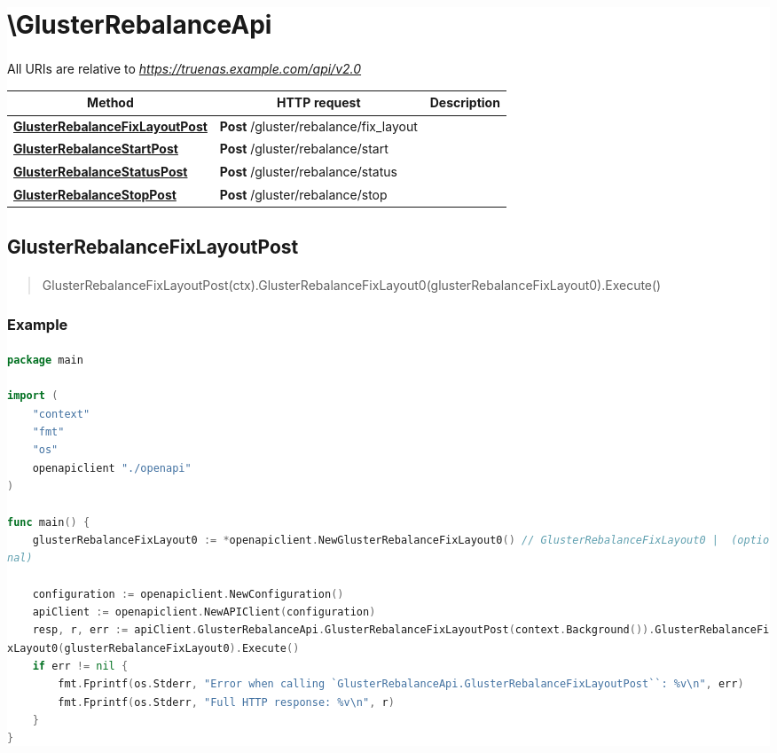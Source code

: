 # \GlusterRebalanceApi

All URIs are relative to *https://truenas.example.com/api/v2.0*

Method | HTTP request | Description
------------- | ------------- | -------------
[**GlusterRebalanceFixLayoutPost**](GlusterRebalanceApi.md#GlusterRebalanceFixLayoutPost) | **Post** /gluster/rebalance/fix_layout | 
[**GlusterRebalanceStartPost**](GlusterRebalanceApi.md#GlusterRebalanceStartPost) | **Post** /gluster/rebalance/start | 
[**GlusterRebalanceStatusPost**](GlusterRebalanceApi.md#GlusterRebalanceStatusPost) | **Post** /gluster/rebalance/status | 
[**GlusterRebalanceStopPost**](GlusterRebalanceApi.md#GlusterRebalanceStopPost) | **Post** /gluster/rebalance/stop | 



## GlusterRebalanceFixLayoutPost

> GlusterRebalanceFixLayoutPost(ctx).GlusterRebalanceFixLayout0(glusterRebalanceFixLayout0).Execute()





### Example

```go
package main

import (
    "context"
    "fmt"
    "os"
    openapiclient "./openapi"
)

func main() {
    glusterRebalanceFixLayout0 := *openapiclient.NewGlusterRebalanceFixLayout0() // GlusterRebalanceFixLayout0 |  (optional)

    configuration := openapiclient.NewConfiguration()
    apiClient := openapiclient.NewAPIClient(configuration)
    resp, r, err := apiClient.GlusterRebalanceApi.GlusterRebalanceFixLayoutPost(context.Background()).GlusterRebalanceFixLayout0(glusterRebalanceFixLayout0).Execute()
    if err != nil {
        fmt.Fprintf(os.Stderr, "Error when calling `GlusterRebalanceApi.GlusterRebalanceFixLayoutPost``: %v\n", err)
        fmt.Fprintf(os.Stderr, "Full HTTP response: %v\n", r)
    }
}
```
